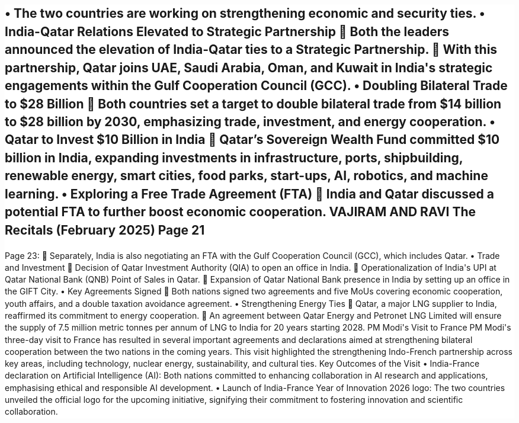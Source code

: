 • The two countries are working on
strengthening economic and security
ties.
• India-Qatar Relations Elevated to
Strategic Partnership
 Both the leaders announced the
elevation of India-Qatar ties to a
Strategic Partnership.
 With this partnership, Qatar
joins UAE, Saudi Arabia, Oman,
and Kuwait in India's strategic
engagements within the Gulf
Cooperation Council (GCC).
• Doubling Bilateral Trade to $28
Billion
 Both countries set a target to
double bilateral trade from $14
billion to $28 billion by 2030,
emphasizing trade, investment,
and energy cooperation.
• Qatar to Invest $10 Billion in India
 Qatar’s Sovereign Wealth Fund
committed $10 billion in India,
expanding investments in
infrastructure, ports,
shipbuilding, renewable energy, smart cities, food parks, start-ups, AI, robotics, and machine learning.
• Exploring a Free Trade Agreement (FTA)
 India and Qatar discussed a potential FTA to further boost economic cooperation.
VAJIRAM AND RAVI The Recitals (February 2025) Page 21
--------------------------------------------------
Page 23:
 Separately, India is also negotiating an FTA with the Gulf Cooperation Council (GCC), which includes
Qatar.
• Trade and Investment
 Decision of Qatar Investment Authority (QIA) to open an office in India.
 ⁠Operationalization of India's UPI at Qatar National Bank (QNB) Point of Sales in Qatar.
 Expansion of Qatar National Bank presence in India by setting up an office in the GIFT City.
• Key Agreements Signed
 Both nations signed two agreements and five MoUs covering economic cooperation, youth affairs, and a
double taxation avoidance agreement.
• Strengthening Energy Ties
 Qatar, a major LNG supplier to India, reaffirmed its commitment to energy cooperation.
 An agreement between Qatar Energy and Petronet LNG Limited will ensure the supply of 7.5 million
metric tonnes per annum of LNG to India for 20 years starting 2028.
PM Modi's Visit to France
PM Modi's three-day visit to France has resulted in several important agreements and declarations aimed at
strengthening bilateral cooperation between the two nations in the coming years. This visit highlighted the
strengthening Indo-French partnership across key areas, including technology, nuclear energy, sustainability, and
cultural ties.
Key Outcomes of the Visit
• India-France declaration on Artificial Intelligence (AI): Both nations committed to enhancing collaboration in
AI research and applications, emphasising ethical and responsible AI development.
• Launch of India-France Year of Innovation 2026 logo: The two countries unveiled the official logo for the
upcoming initiative, signifying their commitment to fostering innovation and scientific collaboration.